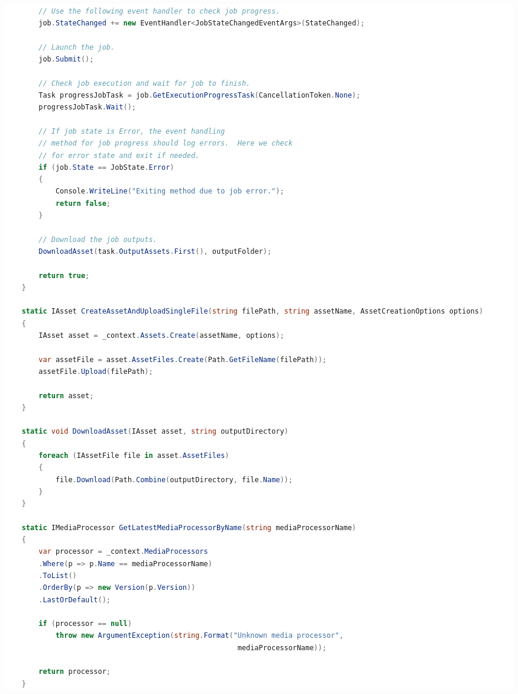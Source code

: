 ```csharp
        // Use the following event handler to check job progress.  
        job.StateChanged += new EventHandler<JobStateChangedEventArgs>(StateChanged);

        // Launch the job.
        job.Submit();

        // Check job execution and wait for job to finish.
        Task progressJobTask = job.GetExecutionProgressTask(CancellationToken.None);
        progressJobTask.Wait();

        // If job state is Error, the event handling
        // method for job progress should log errors.  Here we check
        // for error state and exit if needed.
        if (job.State == JobState.Error)
        {
            Console.WriteLine("Exiting method due to job error.");
            return false;
        }

        // Download the job outputs.
        DownloadAsset(task.OutputAssets.First(), outputFolder);

        return true;
    }

    static IAsset CreateAssetAndUploadSingleFile(string filePath, string assetName, AssetCreationOptions options)
    {
        IAsset asset = _context.Assets.Create(assetName, options);

        var assetFile = asset.AssetFiles.Create(Path.GetFileName(filePath));
        assetFile.Upload(filePath);

        return asset;
    }

    static void DownloadAsset(IAsset asset, string outputDirectory)
    {
        foreach (IAssetFile file in asset.AssetFiles)
        {
            file.Download(Path.Combine(outputDirectory, file.Name));
        }
    }

    static IMediaProcessor GetLatestMediaProcessorByName(string mediaProcessorName)
    {
        var processor = _context.MediaProcessors
        .Where(p => p.Name == mediaProcessorName)
        .ToList()
        .OrderBy(p => new Version(p.Version))
        .LastOrDefault();

        if (processor == null)
            throw new ArgumentException(string.Format("Unknown media processor",
                                                       mediaProcessorName));

        return processor;
    }  
```
